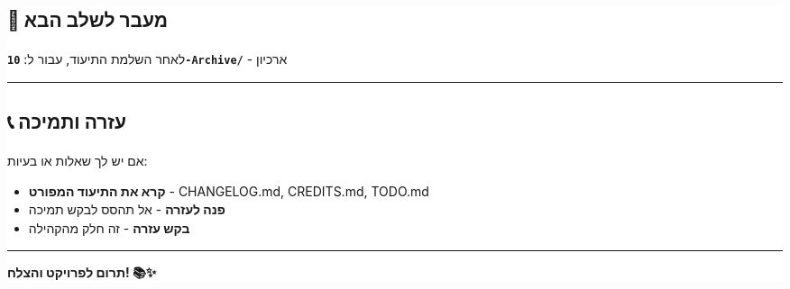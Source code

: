 
## 🔄 מעבר לשלב הבא

לאחר השלמת התיעוד, עבור ל:
**`10-Archive/`** - ארכיון

---

## 📞 עזרה ותמיכה

אם יש לך שאלות או בעיות:

- **קרא את התיעוד המפורט** - CHANGELOG.md, CREDITS.md, TODO.md
- **פנה לעזרה** - אל תהסס לבקש תמיכה
- **בקש עזרה** - זה חלק מהקהילה

---

**תרום לפרויקט והצלח! 📚✨**
